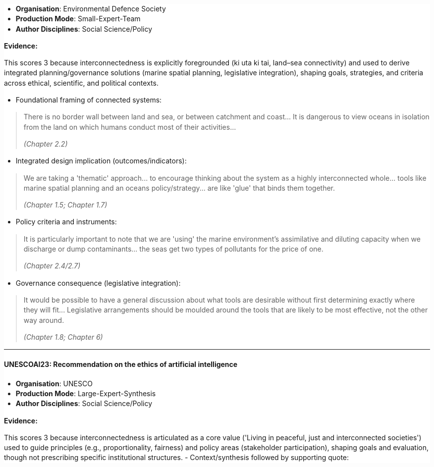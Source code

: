 - **Organisation**: Environmental Defence Society
- **Production Mode**: Small-Expert-Team
- **Author Disciplines**: Social Science/Policy

**Evidence:**

This scores 3 because interconnectedness is explicitly foregrounded (ki uta ki tai, land–sea connectivity) and used to derive integrated planning/governance solutions (marine spatial planning, legislative integration), shaping goals, strategies, and criteria across ethical, scientific, and political contexts. 

- Foundational framing of connected systems: 

> There is no border wall between land and sea, or between catchment and coast... It is dangerous to view oceans in isolation from the land on which humans conduct most of their activities...
>
> *(Chapter 2.2)*


- Integrated design implication (outcomes/indicators): 

> We are taking a 'thematic' approach... to encourage thinking about the system as a highly interconnected whole... tools like marine spatial planning and an oceans policy/strategy... are like 'glue' that binds them together.
>
> *(Chapter 1.5; Chapter 1.7)*


- Policy criteria and instruments: 

> It is particularly important to note that we are 'using' the marine environment’s assimilative and diluting capacity when we discharge or dump contaminants... the seas get two types of pollutants for the price of one.
>
> *(Chapter 2.4/2.7)*


- Governance consequence (legislative integration): 

> It would be possible to have a general discussion about what tools are desirable without first determining exactly where they will fit... Legislative arrangements should be moulded around the tools that are likely to be most effective, not the other way around.
>
> *(Chapter 1.8; Chapter 6)*



---

#### UNESCOAI23: Recommendation on the ethics of artificial intelligence

- **Organisation**: UNESCO
- **Production Mode**: Large-Expert-Synthesis
- **Author Disciplines**: Social Science/Policy

**Evidence:**

This scores 3 because interconnectedness is articulated as a core value ('Living in peaceful, just and interconnected societies') used to guide principles (e.g., proportionality, fairness) and policy areas (stakeholder participation), shaping goals and evaluation, though not prescribing specific institutional structures. - Context/synthesis followed by supporting quote: 
